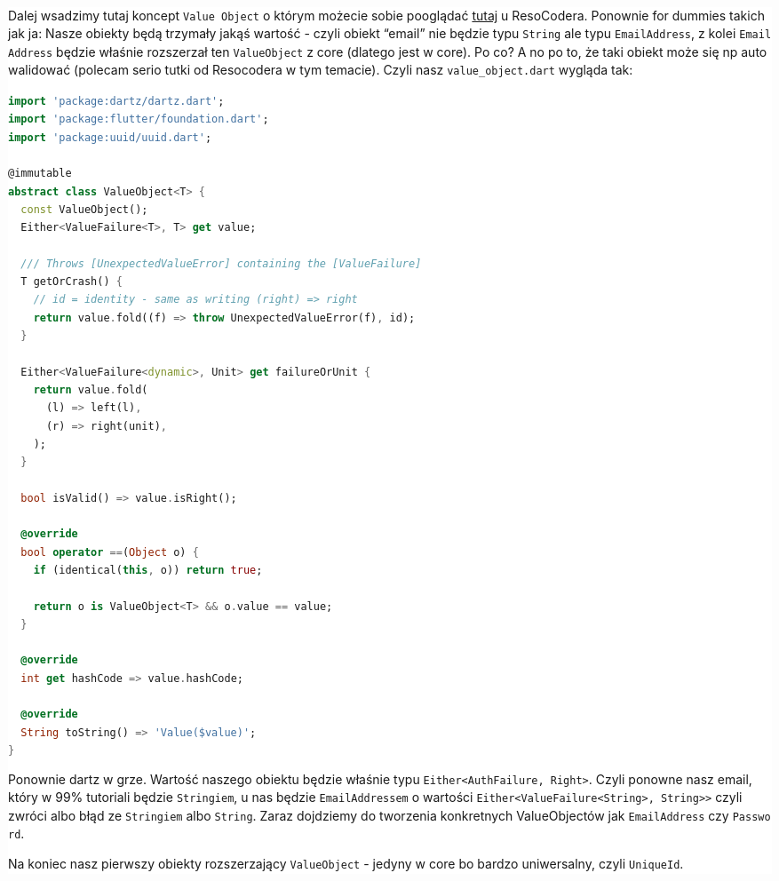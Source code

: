 Dalej wsadzimy tutaj koncept `Value Object` o którym możecie sobie pooglądać [tutaj](https://www.youtube.com/playlist?list=PLB6lc7nQ1n4iS5p-IezFFgqP6YvAJy84U) u ResoCodera. Ponownie for dummies takich jak ja: Nasze obiekty będą trzymały jakąś wartość - czyli obiekt “email” nie będzie typu `String` ale typu `EmailAddress`, z kolei `EmailAddress` będzie właśnie rozszerzał ten `ValueObject` z core (dlatego jest w core). Po co? A no po to, że taki obiekt może się np auto walidować (polecam serio tutki od Resocodera w tym temacie). Czyli nasz `value_object.dart` wygląda tak:

```dart
import 'package:dartz/dartz.dart';
import 'package:flutter/foundation.dart';
import 'package:uuid/uuid.dart';

@immutable
abstract class ValueObject<T> {
  const ValueObject();
  Either<ValueFailure<T>, T> get value;

  /// Throws [UnexpectedValueError] containing the [ValueFailure]
  T getOrCrash() {
    // id = identity - same as writing (right) => right
    return value.fold((f) => throw UnexpectedValueError(f), id);
  }

  Either<ValueFailure<dynamic>, Unit> get failureOrUnit {
    return value.fold(
      (l) => left(l),
      (r) => right(unit),
    );
  }

  bool isValid() => value.isRight();

  @override
  bool operator ==(Object o) {
    if (identical(this, o)) return true;

    return o is ValueObject<T> && o.value == value;
  }

  @override
  int get hashCode => value.hashCode;

  @override
  String toString() => 'Value($value)';
}
```

Ponownie dartz w grze. Wartość naszego obiektu będzie właśnie typu `Either<AuthFailure, Right>`. Czyli ponowne nasz email, który w 99% tutoriali będzie `Stringiem`, u nas będzie `EmailAddressem` o wartości `Either<ValueFailure<String>, String>>` czyli zwróci albo błąd ze `Stringiem` albo `String`. Zaraz dojdziemy do tworzenia konkretnych ValueObjectów jak `EmailAddress` czy `Password`.

Na koniec nasz pierwszy obiekty rozszerzający `ValueObject` - jedyny w core bo bardzo uniwersalny, czyli `UniqueId`.
